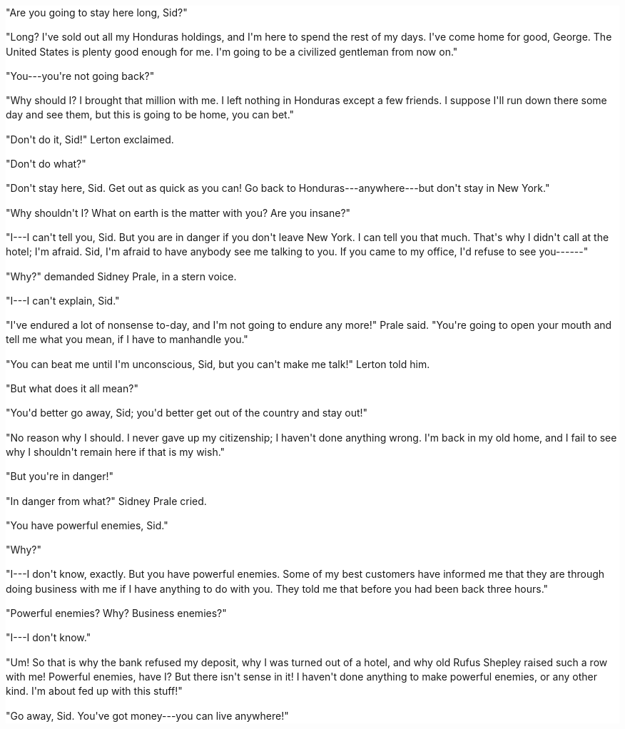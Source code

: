 "Are you going to stay here long, Sid?"

"Long? I've sold out all my Honduras holdings, and I'm here to spend the rest of my days. I've come home for good, George. The United States is plenty good enough for me. I'm going to be a civilized gentleman from now on."

"You---you're not going back?"

"Why should I? I brought that million with me. I left nothing in Honduras except a few friends. I suppose I'll run down there some day and see them, but this is going to be home, you can bet."

"Don't do it, Sid!" Lerton exclaimed.

"Don't do what?"

"Don't stay here, Sid. Get out as quick as you can! Go back to Honduras---anywhere---but don't stay in New York."

"Why shouldn't I? What on earth is the matter with you? Are you insane?"

"I---I can't tell you, Sid. But you are in danger if you don't leave New York. I can tell you that much. That's why I didn't call at the hotel; I'm afraid. Sid, I'm afraid to have anybody see me talking to you. If you came to my office, I'd refuse to see you------"

"Why?" demanded Sidney Prale, in a stern voice.

"I---I can't explain, Sid."

"I've endured a lot of nonsense to-day, and I'm not going to endure any more!" Prale said. "You're going to open your mouth and tell me what you mean, if I have to manhandle you."

"You can beat me until I'm unconscious, Sid, but you can't make me talk!" Lerton told him.

"But what does it all mean?"

"You'd better go away, Sid; you'd better get out of the country and stay out!"

"No reason why I should. I never gave up my citizenship; I haven't done anything wrong. I'm back in my old home, and I fail to see why I shouldn't remain here if that is my wish."

"But you're in danger!"

"In danger from what?" Sidney Prale cried.

"You have powerful enemies, Sid."

"Why?"

"I---I don't know, exactly. But you have powerful enemies. Some of my best customers have informed me that they are through doing business with me if I have anything to do with you. They told me that before you had been back three hours."

"Powerful enemies? Why? Business enemies?"

"I---I don't know."

"Um! So that is why the bank refused my deposit, why I was turned out of a hotel, and why old Rufus Shepley raised such a row with me! Powerful enemies, have I? But there isn't sense in it! I haven't done anything to make powerful enemies, or any other kind. I'm about fed up with this stuff!"

"Go away, Sid. You've got money---you can live anywhere!"
